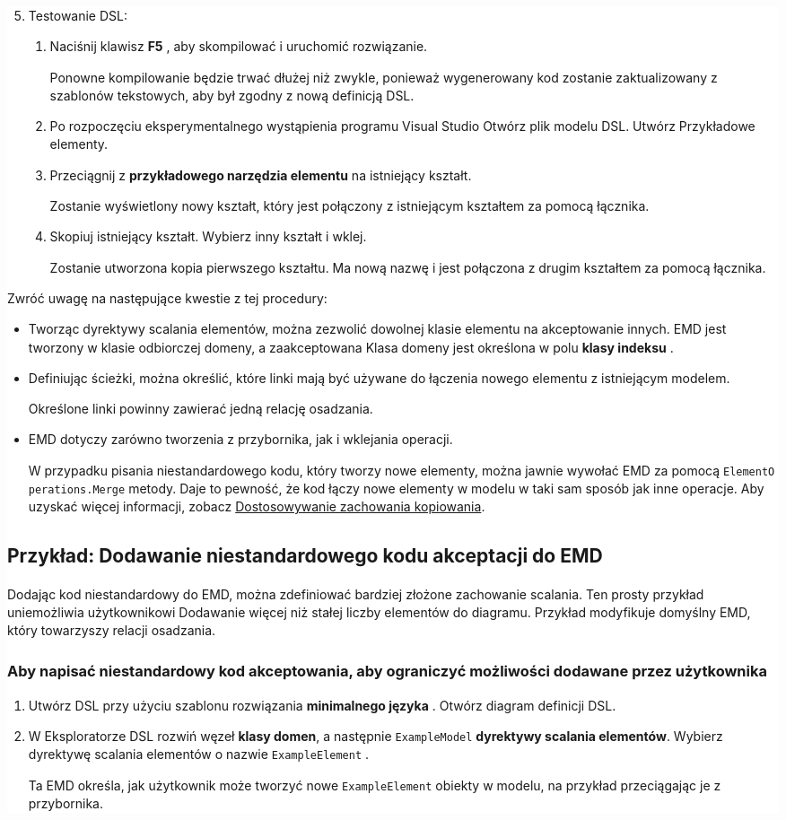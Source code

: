 5. Testowanie DSL:

   1. Naciśnij klawisz **F5** , aby skompilować i uruchomić rozwiązanie.

        Ponowne kompilowanie będzie trwać dłużej niż zwykle, ponieważ wygenerowany kod zostanie zaktualizowany z szablonów tekstowych, aby był zgodny z nową definicją DSL.

   2. Po rozpoczęciu eksperymentalnego wystąpienia programu Visual Studio Otwórz plik modelu DSL. Utwórz Przykładowe elementy.

   3. Przeciągnij z **przykładowego narzędzia elementu** na istniejący kształt.

        Zostanie wyświetlony nowy kształt, który jest połączony z istniejącym kształtem za pomocą łącznika.

   4. Skopiuj istniejący kształt. Wybierz inny kształt i wklej.

        Zostanie utworzona kopia pierwszego kształtu.  Ma nową nazwę i jest połączona z drugim kształtem za pomocą łącznika.

Zwróć uwagę na następujące kwestie z tej procedury:

- Tworząc dyrektywy scalania elementów, można zezwolić dowolnej klasie elementu na akceptowanie innych. EMD jest tworzony w klasie odbiorczej domeny, a zaakceptowana Klasa domeny jest określona w polu **klasy indeksu** .

- Definiując ścieżki, można określić, które linki mają być używane do łączenia nowego elementu z istniejącym modelem.

     Określone linki powinny zawierać jedną relację osadzania.

- EMD dotyczy zarówno tworzenia z przybornika, jak i wklejania operacji.

     W przypadku pisania niestandardowego kodu, który tworzy nowe elementy, można jawnie wywołać EMD za pomocą `ElementOperations.Merge` metody. Daje to pewność, że kod łączy nowe elementy w modelu w taki sam sposób jak inne operacje. Aby uzyskać więcej informacji, zobacz [Dostosowywanie zachowania kopiowania](../modeling/customizing-copy-behavior.md).

## <a name="example-adding-custom-accept-code-to-an-emd"></a>Przykład: Dodawanie niestandardowego kodu akceptacji do EMD

Dodając kod niestandardowy do EMD, można zdefiniować bardziej złożone zachowanie scalania. Ten prosty przykład uniemożliwia użytkownikowi Dodawanie więcej niż stałej liczby elementów do diagramu. Przykład modyfikuje domyślny EMD, który towarzyszy relacji osadzania.

### <a name="to-write-custom-accept-code-to-restrict-what-the-user-can-add"></a>Aby napisać niestandardowy kod akceptowania, aby ograniczyć możliwości dodawane przez użytkownika

1. Utwórz DSL przy użyciu szablonu rozwiązania **minimalnego języka** . Otwórz diagram definicji DSL.

2. W Eksploratorze DSL rozwiń węzeł **klasy domen**, a następnie `ExampleModel` **dyrektywy scalania elementów**. Wybierz dyrektywę scalania elementów o nazwie `ExampleElement` .

     Ta EMD określa, jak użytkownik może tworzyć nowe `ExampleElement` obiekty w modelu, na przykład przeciągając je z przybornika.
